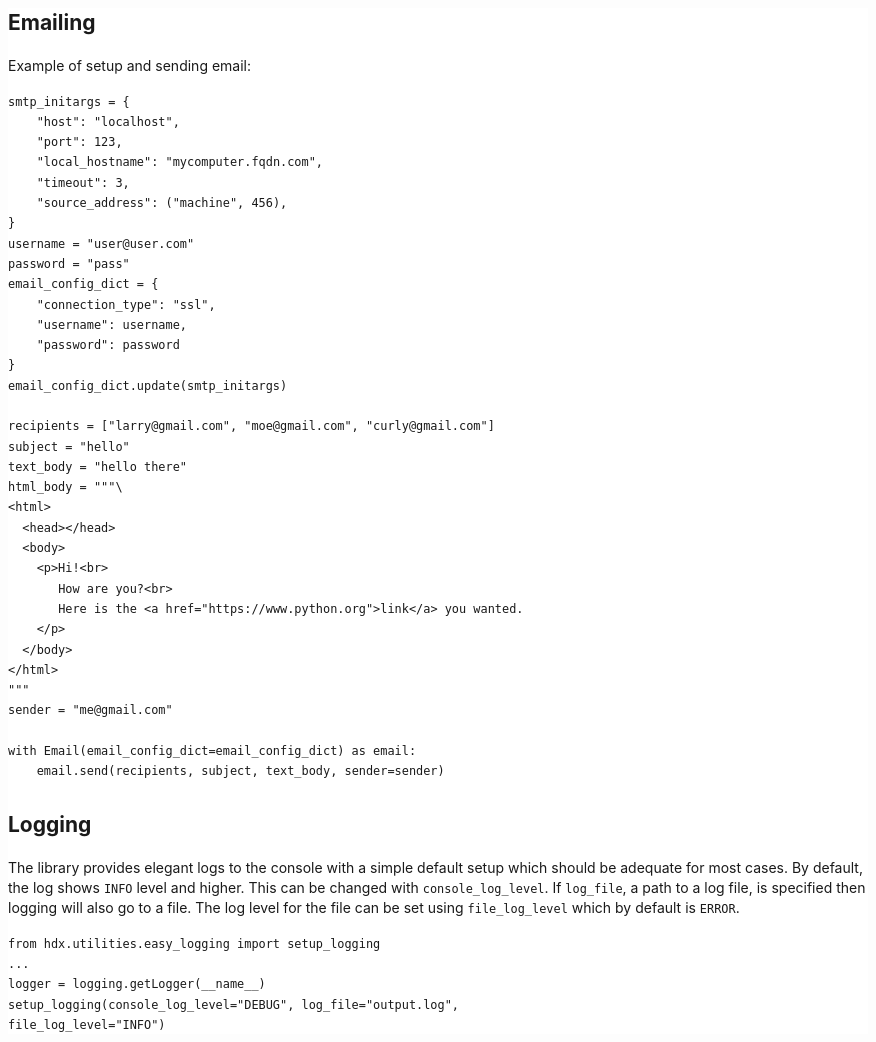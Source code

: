 ## Emailing

Example of setup and sending email:

    smtp_initargs = {
        "host": "localhost",
        "port": 123,
        "local_hostname": "mycomputer.fqdn.com",
        "timeout": 3,
        "source_address": ("machine", 456),
    }
    username = "user@user.com"
    password = "pass"
    email_config_dict = {
        "connection_type": "ssl",
        "username": username,
        "password": password
    }
    email_config_dict.update(smtp_initargs)

    recipients = ["larry@gmail.com", "moe@gmail.com", "curly@gmail.com"]
    subject = "hello"
    text_body = "hello there"
    html_body = """\
    <html>
      <head></head>
      <body>
        <p>Hi!<br>
           How are you?<br>
           Here is the <a href="https://www.python.org">link</a> you wanted.
        </p>
      </body>
    </html>
    """
    sender = "me@gmail.com"

    with Email(email_config_dict=email_config_dict) as email:
        email.send(recipients, subject, text_body, sender=sender)

## Logging

The library provides elegant logs to the console with a simple default setup which 
should be adequate for most cases. By default, the log shows `INFO` level and higher. 
This can be changed with `console_log_level`. If `log_file`, a path to a log file, is 
specified then logging will also go to a file. The log level for the file can be
set using `file_log_level` which by default is `ERROR`.

    from hdx.utilities.easy_logging import setup_logging
    ...
    logger = logging.getLogger(__name__)
    setup_logging(console_log_level="DEBUG", log_file="output.log", 
    file_log_level="INFO")
